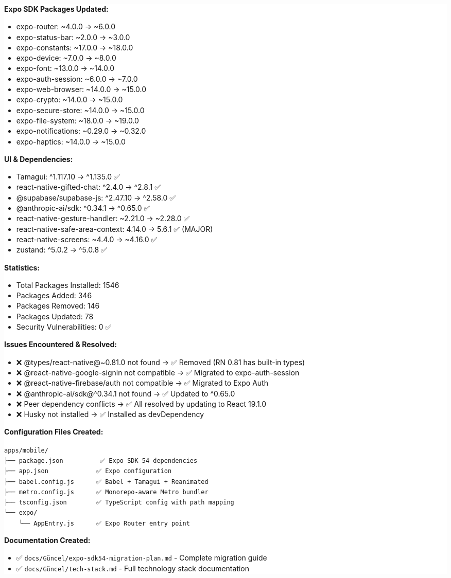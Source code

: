 **Expo SDK Packages Updated:**
- expo-router: ~4.0.0 → ~6.0.0
- expo-status-bar: ~2.0.0 → ~3.0.0
- expo-constants: ~17.0.0 → ~18.0.0
- expo-device: ~7.0.0 → ~8.0.0
- expo-font: ~13.0.0 → ~14.0.0
- expo-auth-session: ~6.0.0 → ~7.0.0
- expo-web-browser: ~14.0.0 → ~15.0.0
- expo-crypto: ~14.0.0 → ~15.0.0
- expo-secure-store: ~14.0.0 → ~15.0.0
- expo-file-system: ~18.0.0 → ~19.0.0
- expo-notifications: ~0.29.0 → ~0.32.0
- expo-haptics: ~14.0.0 → ~15.0.0

**UI & Dependencies:**
- Tamagui: ^1.117.10 → ^1.135.0 ✅
- react-native-gifted-chat: ^2.4.0 → ^2.8.1 ✅
- @supabase/supabase-js: ^2.47.10 → ^2.58.0 ✅
- @anthropic-ai/sdk: ^0.34.1 → ^0.65.0 ✅
- react-native-gesture-handler: ~2.21.0 → ~2.28.0 ✅
- react-native-safe-area-context: 4.14.0 → 5.6.1 ✅ (MAJOR)
- react-native-screens: ~4.4.0 → ~4.16.0 ✅
- zustand: ^5.0.2 → ^5.0.8 ✅

**Statistics:**
- Total Packages Installed: 1546
- Packages Added: 346
- Packages Removed: 146
- Packages Updated: 78
- Security Vulnerabilities: 0 ✅

**Issues Encountered & Resolved:**
- ❌ @types/react-native@~0.81.0 not found → ✅ Removed (RN 0.81 has built-in types)
- ❌ @react-native-google-signin not compatible → ✅ Migrated to expo-auth-session
- ❌ @react-native-firebase/auth not compatible → ✅ Migrated to Expo Auth
- ❌ @anthropic-ai/sdk@^0.34.1 not found → ✅ Updated to ^0.65.0
- ❌ Peer dependency conflicts → ✅ All resolved by updating to React 19.1.0
- ❌ Husky not installed → ✅ Installed as devDependency

**Configuration Files Created:**
```
apps/mobile/
├── package.json          ✅ Expo SDK 54 dependencies
├── app.json             ✅ Expo configuration
├── babel.config.js      ✅ Babel + Tamagui + Reanimated
├── metro.config.js      ✅ Monorepo-aware Metro bundler
├── tsconfig.json        ✅ TypeScript config with path mapping
└── expo/
    └── AppEntry.js      ✅ Expo Router entry point
```

**Documentation Created:**
- ✅ `docs/Güncel/expo-sdk54-migration-plan.md` - Complete migration guide
- ✅ `docs/Güncel/tech-stack.md` - Full technology stack documentation

